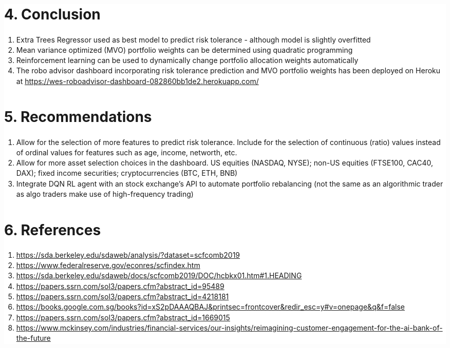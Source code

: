 
# 4. Conclusion

1. Extra Trees Regressor used as best model to predict risk tolerance - although model is slightly overfitted
2. Mean variance optimized (MVO) portfolio weights can be determined using quadratic programming 
3. Reinforcement learning can be used to dynamically change portfolio allocation weights automatically
4. The robo advisor dashboard incorporating risk tolerance prediction and MVO portfolio weights has been deployed on Heroku at https://wes-roboadvisor-dashboard-082860bb1de2.herokuapp.com/


# 5. Recommendations

1. Allow for the selection of more features to predict risk tolerance. Include for the selection of continuous (ratio) values instead of ordinal values for features such as age, income, networth, etc.
2. Allow for more asset selection choices in the dashboard. US equities (NASDAQ, NYSE); non-US equities (FTSE100, CAC40, DAX); fixed income securities; cryptocurrencies (BTC, ETH, BNB)
3. Integrate DQN RL agent with an stock exchange’s API to automate portfolio rebalancing (not the same as an algorithmic trader as algo traders make use of high-frequency trading)


# 6. References

1. https://sda.berkeley.edu/sdaweb/analysis/?dataset=scfcomb2019
2. https://www.federalreserve.gov/econres/scfindex.htm
3. https://sda.berkeley.edu/sdaweb/docs/scfcomb2019/DOC/hcbkx01.htm#1.HEADING
4. https://papers.ssrn.com/sol3/papers.cfm?abstract_id=95489
5. https://papers.ssrn.com/sol3/papers.cfm?abstract_id=4218181
6. https://books.google.com.sg/books?id=xS2pDAAAQBAJ&printsec=frontcover&redir_esc=y#v=onepage&q&f=false
7. https://papers.ssrn.com/sol3/papers.cfm?abstract_id=1669015
8. https://www.mckinsey.com/industries/financial-services/our-insights/reimagining-customer-engagement-for-the-ai-bank-of-the-future